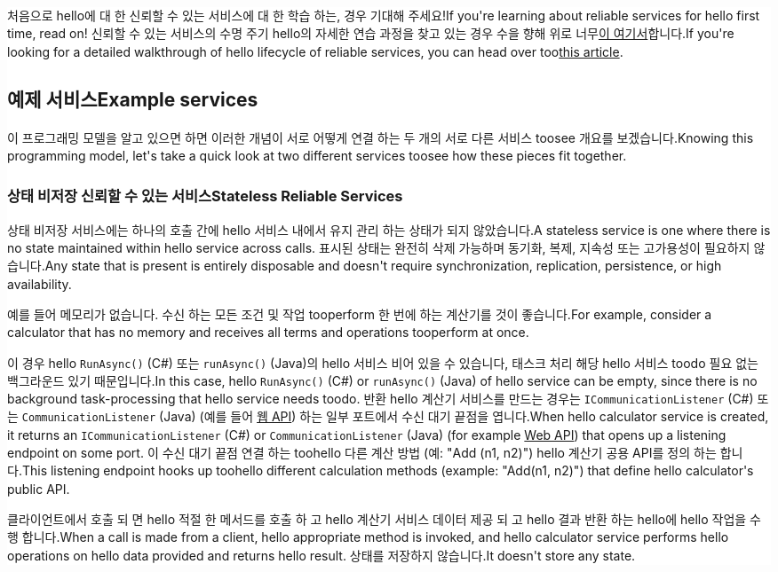 <span data-ttu-id="526ca-160">처음으로 hello에 대 한 신뢰할 수 있는 서비스에 대 한 학습 하는, 경우 기대해 주세요!</span><span class="sxs-lookup"><span data-stu-id="526ca-160">If you're learning about reliable services for hello first time, read on!</span></span> <span data-ttu-id="526ca-161">신뢰할 수 있는 서비스의 수명 주기 hello의 자세한 연습 과정을 찾고 있는 경우 수을 향해 위로 너무[이 여기서](service-fabric-reliable-services-lifecycle.md)합니다.</span><span class="sxs-lookup"><span data-stu-id="526ca-161">If you're looking for a detailed walkthrough of hello lifecycle of reliable services, you can head over too[this article](service-fabric-reliable-services-lifecycle.md).</span></span>

## <a name="example-services"></a><span data-ttu-id="526ca-162">예제 서비스</span><span class="sxs-lookup"><span data-stu-id="526ca-162">Example services</span></span>
<span data-ttu-id="526ca-163">이 프로그래밍 모델을 알고 있으면 하면 이러한 개념이 서로 어떻게 연결 하는 두 개의 서로 다른 서비스 toosee 개요를 보겠습니다.</span><span class="sxs-lookup"><span data-stu-id="526ca-163">Knowing this programming model, let's take a quick look at two different services toosee how these pieces fit together.</span></span>

### <a name="stateless-reliable-services"></a><span data-ttu-id="526ca-164">상태 비저장 신뢰할 수 있는 서비스</span><span class="sxs-lookup"><span data-stu-id="526ca-164">Stateless Reliable Services</span></span>
<span data-ttu-id="526ca-165">상태 비저장 서비스에는 하나의 호출 간에 hello 서비스 내에서 유지 관리 하는 상태가 되지 않았습니다.</span><span class="sxs-lookup"><span data-stu-id="526ca-165">A stateless service is one where there is no state maintained within hello service across calls.</span></span> <span data-ttu-id="526ca-166">표시된 상태는 완전히 삭제 가능하며 동기화, 복제, 지속성 또는 고가용성이 필요하지 않습니다.</span><span class="sxs-lookup"><span data-stu-id="526ca-166">Any state that is present is entirely disposable and doesn't require synchronization, replication, persistence, or high availability.</span></span>

<span data-ttu-id="526ca-167">예를 들어 메모리가 없습니다. 수신 하는 모든 조건 및 작업 tooperform 한 번에 하는 계산기를 것이 좋습니다.</span><span class="sxs-lookup"><span data-stu-id="526ca-167">For example, consider a calculator that has no memory and receives all terms and operations tooperform at once.</span></span>

<span data-ttu-id="526ca-168">이 경우 hello `RunAsync()` (C#) 또는 `runAsync()` (Java)의 hello 서비스 비어 있을 수 있습니다, 태스크 처리 해당 hello 서비스 toodo 필요 없는 백그라운드 있기 때문입니다.</span><span class="sxs-lookup"><span data-stu-id="526ca-168">In this case, hello `RunAsync()` (C#) or `runAsync()` (Java) of hello service can be empty, since there is no background task-processing that hello service needs toodo.</span></span> <span data-ttu-id="526ca-169">반환 hello 계산기 서비스를 만드는 경우는 `ICommunicationListener` (C#) 또는 `CommunicationListener` (Java) (예를 들어 [웹 API](service-fabric-reliable-services-communication-webapi.md)) 하는 일부 포트에서 수신 대기 끝점을 엽니다.</span><span class="sxs-lookup"><span data-stu-id="526ca-169">When hello calculator service is created, it returns an `ICommunicationListener` (C#) or `CommunicationListener` (Java) (for example [Web API](service-fabric-reliable-services-communication-webapi.md)) that opens up a listening endpoint on some port.</span></span> <span data-ttu-id="526ca-170">이 수신 대기 끝점 연결 하는 toohello 다른 계산 방법 (예: "Add (n1, n2)") hello 계산기 공용 API를 정의 하는 합니다.</span><span class="sxs-lookup"><span data-stu-id="526ca-170">This listening endpoint hooks up toohello different calculation methods (example: "Add(n1, n2)") that define hello calculator's public API.</span></span>

<span data-ttu-id="526ca-171">클라이언트에서 호출 되 면 hello 적절 한 메서드를 호출 하 고 hello 계산기 서비스 데이터 제공 되 고 hello 결과 반환 하는 hello에 hello 작업을 수행 합니다.</span><span class="sxs-lookup"><span data-stu-id="526ca-171">When a call is made from a client, hello appropriate method is invoked, and hello calculator service performs hello operations on hello data provided and returns hello result.</span></span> <span data-ttu-id="526ca-172">상태를 저장하지 않습니다.</span><span class="sxs-lookup"><span data-stu-id="526ca-172">It doesn't store any state.</span></span>
